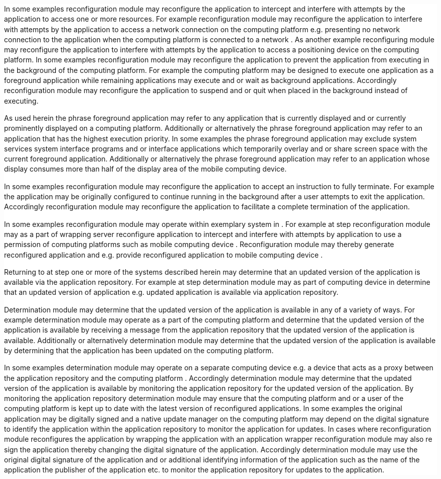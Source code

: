 In some examples reconfiguration module may reconfigure the application to intercept and interfere with attempts by the application to access one or more resources. For example reconfiguration module may reconfigure the application to interfere with attempts by the application to access a network connection on the computing platform e.g. presenting no network connection to the application when the computing platform is connected to a network . As another example reconfiguring module may reconfigure the application to interfere with attempts by the application to access a positioning device on the computing platform. In some examples reconfiguration module may reconfigure the application to prevent the application from executing in the background of the computing platform. For example the computing platform may be designed to execute one application as a foreground application while remaining applications may execute and or wait as background applications. Accordingly reconfiguration module may reconfigure the application to suspend and or quit when placed in the background instead of executing.

As used herein the phrase foreground application may refer to any application that is currently displayed and or currently prominently displayed on a computing platform. Additionally or alternatively the phrase foreground application may refer to an application that has the highest execution priority. In some examples the phrase foreground application may exclude system services system interface programs and or interface applications which temporarily overlay and or share screen space with the current foreground application. Additionally or alternatively the phrase foreground application may refer to an application whose display consumes more than half of the display area of the mobile computing device.

In some examples reconfiguration module may reconfigure the application to accept an instruction to fully terminate. For example the application may be originally configured to continue running in the background after a user attempts to exit the application. Accordingly reconfiguration module may reconfigure the application to facilitate a complete termination of the application.

In some examples reconfiguration module may operate within exemplary system in . For example at step reconfiguration module may as a part of wrapping server reconfigure application to intercept and interfere with attempts by application to use a permission of computing platforms such as mobile computing device . Reconfiguration module may thereby generate reconfigured application and e.g. provide reconfigured application to mobile computing device .

Returning to at step one or more of the systems described herein may determine that an updated version of the application is available via the application repository. For example at step determination module may as part of computing device in determine that an updated version of application e.g. updated application is available via application repository.

Determination module may determine that the updated version of the application is available in any of a variety of ways. For example determination module may operate as a part of the computing platform and determine that the updated version of the application is available by receiving a message from the application repository that the updated version of the application is available. Additionally or alternatively determination module may determine that the updated version of the application is available by determining that the application has been updated on the computing platform.

In some examples determination module may operate on a separate computing device e.g. a device that acts as a proxy between the application repository and the computing platform . Accordingly determination module may determine that the updated version of the application is available by monitoring the application repository for the updated version of the application. By monitoring the application repository determination module may ensure that the computing platform and or a user of the computing platform is kept up to date with the latest version of reconfigured applications. In some examples the original application may be digitally signed and a native update manager on the computing platform may depend on the digital signature to identify the application within the application repository to monitor the application for updates. In cases where reconfiguration module reconfigures the application by wrapping the application with an application wrapper reconfiguration module may also re sign the application thereby changing the digital signature of the application. Accordingly determination module may use the original digital signature of the application and or additional identifying information of the application such as the name of the application the publisher of the application etc. to monitor the application repository for updates to the application.
